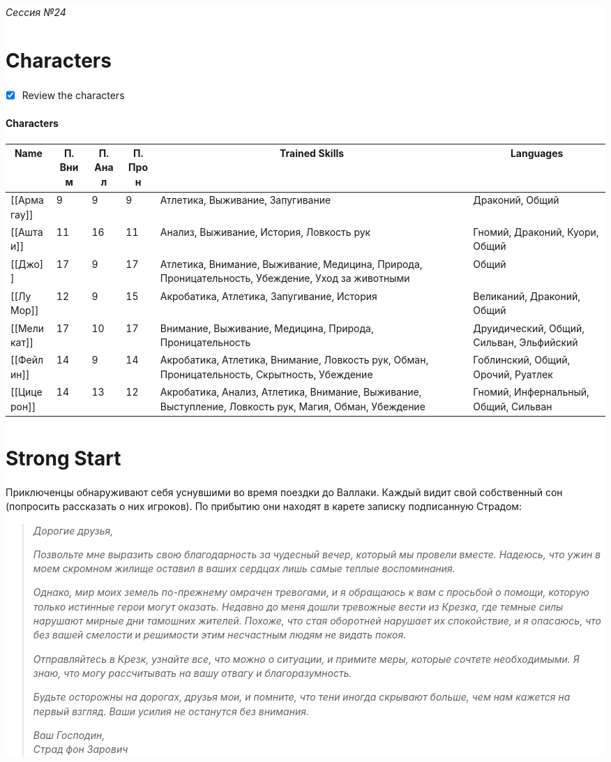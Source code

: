 _Сессия №24_

# Characters

- [x] Review the characters

#### Characters

|Name|П. Вним|П. Анал|П. Прон|Trained Skills|Languages|
|---|---|---|---|---|---|
|[[Армагау]]|9|9|9|Атлетика, Выживание, Запугивание|Драконий, Общий|
|[[Аштаи]]|11|16|11|Анализ, Выживание, История, Ловкость рук|Гномий, Драконий, Куори, Общий|
|[[Джо]]|17|9|17|Атлетика, Внимание, Выживание, Медицина, Природа, Проницательность, Убеждение, Уход за животными|Общий|
|[[Лу Мор]]|12|9|15|Акробатика, Атлетика, Запугивание, История|Великаний, Драконий, Общий|
|[[Меликат]]|17|10|17|Внимание, Выживание, Медицина, Природа, Проницательность|Друидический, Общий, Сильван, Эльфийский|
|[[Фейлин]]|14|9|14|Акробатика, Атлетика, Внимание, Ловкость рук, Обман, Проницательность, Скрытность, Убеждение|Гоблинский, Общий, Орочий, Руатлек|
|[[Цицерон]]|14|13|12|Акробатика, Анализ, Атлетика, Внимание, Выживание, Выступление, Ловкость рук, Магия, Обман, Убеждение|Гномий, Инфернальный, Общий, Сильван|

  
  

# Strong Start

Приключенцы обнаруживают себя уснувшими во время поездки до Валлаки. Каждый видит свой собственный сон (попросить рассказать о них игроков). По прибытию они находят в карете записку подписанную Страдом:

> _Дорогие друзья,_
> 
> _Позвольте мне выразить свою благодарность за чудесный вечер, который мы провели вместе. Надеюсь, что ужин в моем скромном жилище оставил в ваших сердцах лишь самые теплые воспоминания._
> 
> _Однако, мир моих земель по-прежнему омрачен тревогами, и я обращаюсь к вам с просьбой о помощи, которую только истинные герои могут оказать. Недавно до меня дошли тревожные вести из Крезка, где темные силы нарушают мирные дни тамошних жителей. Похоже, что стая оборотней нарушает их спокойствие, и я опасаюсь, что без вашей смелости и решимости этим несчастным людям не видать покоя._
> 
> _Отправляйтесь в Крезк, узнайте все, что можно о ситуации, и примите меры, которые сочтете необходимыми. Я знаю, что могу рассчитывать на вашу отвагу и благоразумность._
> 
> _Будьте осторожны на дорогах, друзья мои, и помните, что тени иногда скрывают больше, чем нам кажется на первый взгляд. Ваши усилия не останутся без внимания._
> 
>   
> 
> _Ваш Господин,_  
> _Страд фон Зарович_  
